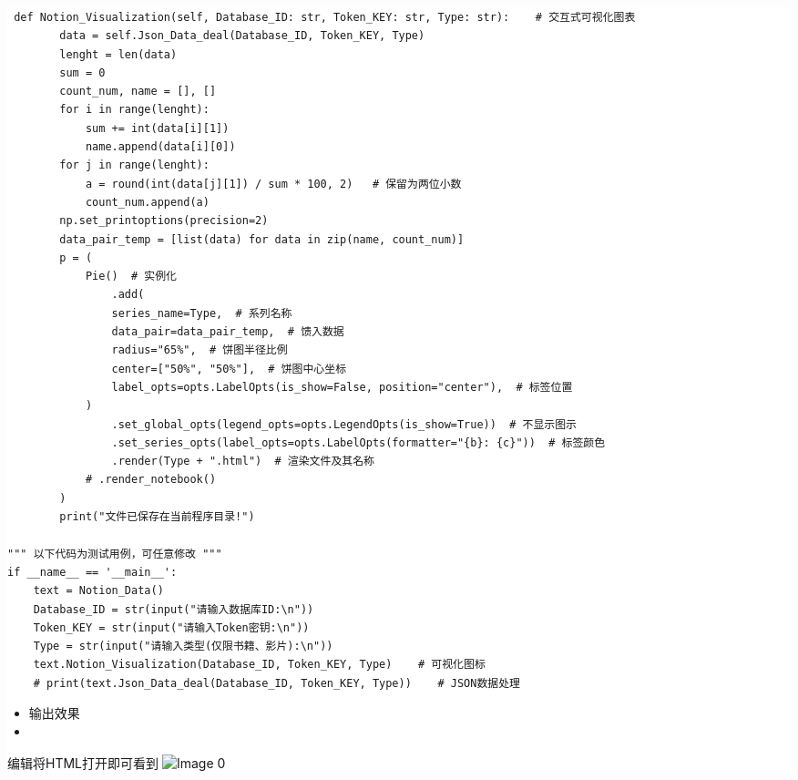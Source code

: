 ```plain text
 def Notion_Visualization(self, Database_ID: str, Token_KEY: str, Type: str):    # 交互式可视化图表
        data = self.Json_Data_deal(Database_ID, Token_KEY, Type)
        lenght = len(data)
        sum = 0
        count_num, name = [], []
        for i in range(lenght):
            sum += int(data[i][1])
            name.append(data[i][0])
        for j in range(lenght):
            a = round(int(data[j][1]) / sum * 100, 2)   # 保留为两位小数
            count_num.append(a)
        np.set_printoptions(precision=2)
        data_pair_temp = [list(data) for data in zip(name, count_num)]
        p = (
            Pie()  # 实例化
                .add(
                series_name=Type,  # 系列名称
                data_pair=data_pair_temp,  # 馈入数据
                radius="65%",  # 饼图半径比例
                center=["50%", "50%"],  # 饼图中心坐标
                label_opts=opts.LabelOpts(is_show=False, position="center"),  # 标签位置
            )
                .set_global_opts(legend_opts=opts.LegendOpts(is_show=True))  # 不显示图示
                .set_series_opts(label_opts=opts.LabelOpts(formatter="{b}: {c}"))  # 标签颜色
                .render(Type + ".html")  # 渲染文件及其名称
            # .render_notebook()
        )
        print("文件已保存在当前程序目录!")

""" 以下代码为测试用例，可任意修改 """
if __name__ == '__main__':
    text = Notion_Data()
    Database_ID = str(input("请输入数据库ID:\n"))
    Token_KEY = str(input("请输入Token密钥:\n"))
    Type = str(input("请输入类型(仅限书籍、影片):\n"))
    text.Notion_Visualization(Database_ID, Token_KEY, Type)    # 可视化图标
    # print(text.Json_Data_deal(Database_ID, Token_KEY, Type))    # JSON数据处理
```
- 输出效果
- 
编辑将HTML打开即可看到 
![Image](https://prod-files-secure.s3.us-west-2.amazonaws.com/b0012720-ccd1-41ef-9ca9-02f55a45f30f/9676af5b-6ec0-4fc7-bfa4-e94a967c79fc/v2-0662eddf2b03985c2f45ab4ef74318d3.jpg?X-Amz-Algorithm=AWS4-HMAC-SHA256&X-Amz-Content-Sha256=UNSIGNED-PAYLOAD&X-Amz-Credential=AKIAT73L2G45HZZMZUHI%2F20231125%2Fus-west-2%2Fs3%2Faws4_request&X-Amz-Date=20231125T062349Z&X-Amz-Expires=3600&X-Amz-Signature=21fd2ca099763a29da425722a7f78a04650141d8b5779dfb856cb0f1166bba5b&X-Amz-SignedHeaders=host&x-id=GetObject)
0 

